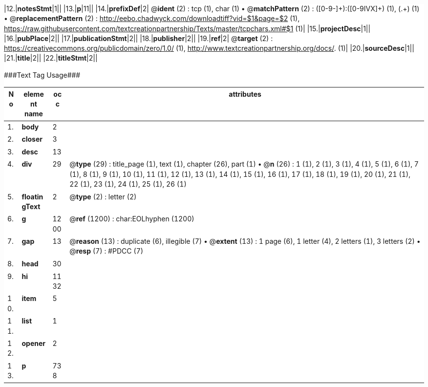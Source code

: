 |12.|__notesStmt__|1||
|13.|__p__|11||
|14.|__prefixDef__|2| @__ident__ (2) : tcp (1), char (1)  •  @__matchPattern__ (2) : ([0-9\-]+):([0-9IVX]+) (1), (.+) (1)  •  @__replacementPattern__ (2) : http://eebo.chadwyck.com/downloadtiff?vid=$1&page=$2 (1), https://raw.githubusercontent.com/textcreationpartnership/Texts/master/tcpchars.xml#$1 (1)|
|15.|__projectDesc__|1||
|16.|__pubPlace__|2||
|17.|__publicationStmt__|2||
|18.|__publisher__|2||
|19.|__ref__|2| @__target__ (2) : https://creativecommons.org/publicdomain/zero/1.0/ (1), http://www.textcreationpartnership.org/docs/. (1)|
|20.|__sourceDesc__|1||
|21.|__title__|2||
|22.|__titleStmt__|2||


###Text Tag Usage###

|No|element name|occ|attributes|
|---|---|---|---|
|1.|__body__|2||
|2.|__closer__|3||
|3.|__desc__|13||
|4.|__div__|29| @__type__ (29) : title_page (1), text (1), chapter (26), part (1)  •  @__n__ (26) : 1 (1), 2 (1), 3 (1), 4 (1), 5 (1), 6 (1), 7 (1), 8 (1), 9 (1), 10 (1), 11 (1), 12 (1), 13 (1), 14 (1), 15 (1), 16 (1), 17 (1), 18 (1), 19 (1), 20 (1), 21 (1), 22 (1), 23 (1), 24 (1), 25 (1), 26 (1)|
|5.|__floatingText__|2| @__type__ (2) : letter (2)|
|6.|__g__|1200| @__ref__ (1200) : char:EOLhyphen (1200)|
|7.|__gap__|13| @__reason__ (13) : duplicate (6), illegible (7)  •  @__extent__ (13) : 1 page (6), 1 letter (4), 2 letters (1), 3 letters (2)  •  @__resp__ (7) : #PDCC (7)|
|8.|__head__|30||
|9.|__hi__|1132||
|10.|__item__|5||
|11.|__list__|1||
|12.|__opener__|2||
|13.|__p__|738||